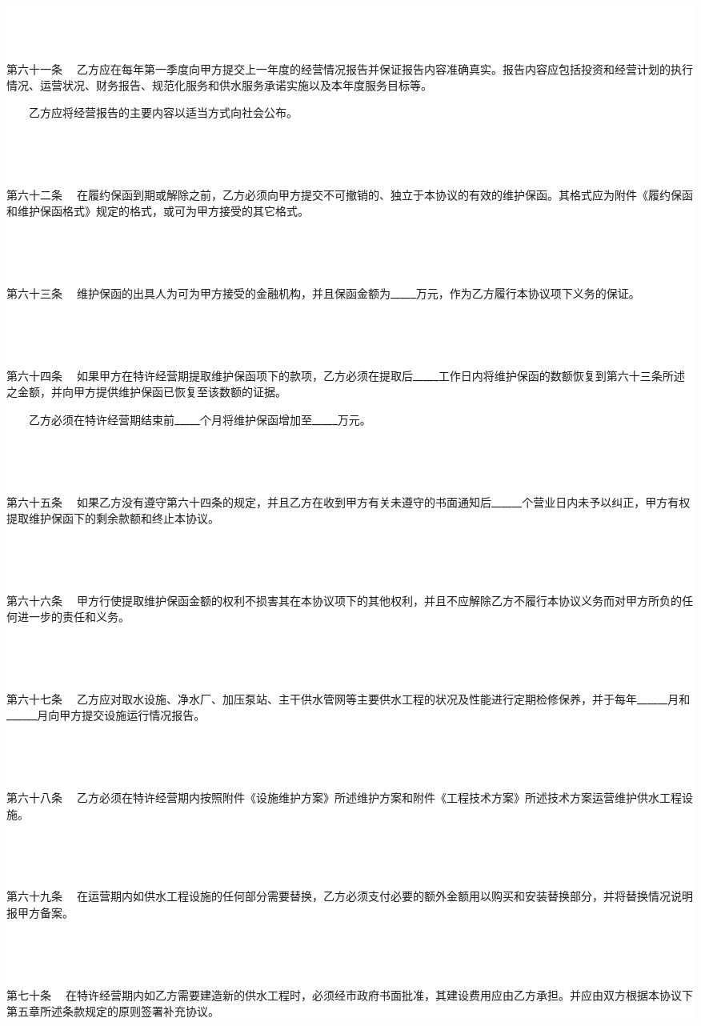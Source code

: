 　　

　　

第六十一条
　乙方应在每年第一季度向甲方提交上一年度的经营情况报告并保证报告内容准确真实。报告内容应包括投资和经营计划的执行情况、运营状况、财务报告、规范化服务和供水服务承诺实施以及本年度服务目标等。

　　乙方应将经营报告的主要内容以适当方式向社会公布。

　　

　　

第六十二条
　在履约保函到期或解除之前，乙方必须向甲方提交不可撤销的、独立于本协议的有效的维护保函。其格式应为附件《履约保函和维护保函格式》规定的格式，或可为甲方接受的其它格式。

　　

　　

第六十三条
　维护保函的出具人为可为甲方接受的金融机构，并且保函金额为_____万元，作为乙方履行本协议项下义务的保证。

　　

　　

第六十四条
　如果甲方在特许经营期提取维护保函项下的款项，乙方必须在提取后_____工作日内将维护保函的数额恢复到第六十三条所述之金额，并向甲方提供维护保函已恢复至该数额的证据。

　　乙方必须在特许经营期结束前_____个月将维护保函增加至_____万元。

　　

　　

第六十五条
　如果乙方没有遵守第六十四条的规定，并且乙方在收到甲方有关未遵守的书面通知后______个营业日内未予以纠正，甲方有权提取维护保函下的剩余款额和终止本协议。

　　

　　

第六十六条
　甲方行使提取维护保函金额的权利不损害其在本协议项下的其他权利，并且不应解除乙方不履行本协议义务而对甲方所负的任何进一步的责任和义务。

　　

　　

第六十七条
　乙方应对取水设施、净水厂、加压泵站、主干供水管网等主要供水工程的状况及性能进行定期检修保养，并于每年______月和______月向甲方提交设施运行情况报告。

　　

　　

第六十八条
　乙方必须在特许经营期内按照附件《设施维护方案》所述维护方案和附件《工程技术方案》所述技术方案运营维护供水工程设施。

　　

　　

第六十九条
　在运营期内如供水工程设施的任何部分需要替换，乙方必须支付必要的额外金额用以购买和安装替换部分，并将替换情况说明报甲方备案。

　　

　　

第七十条
　在特许经营期内如乙方需要建造新的供水工程时，必须经市政府书面批准，其建设费用应由乙方承担。并应由双方根据本协议下第五章所述条款规定的原则签署补充协议。

